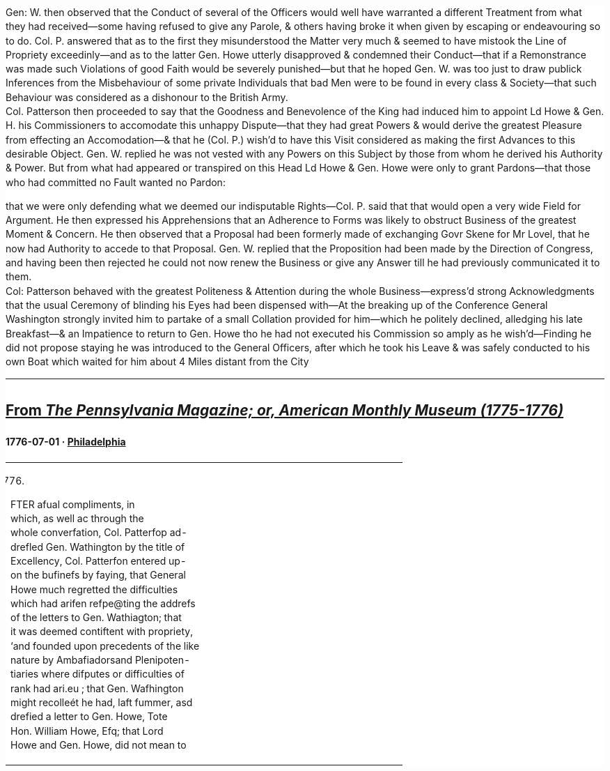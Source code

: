 Gen: W. then observed that the Conduct of several of the Officers would well have warranted a different Treatment from what they had received—some having refused to give any Parole, &amp; others having broke it when given by escaping or endeavouring so to do. Col. P. answered that as to the first they misunderstood the Matter very much &amp; seemed to have mistook the Line of Propriety exceedinly—and as to the latter Gen. Howe utterly disapproved &amp; condemned their Conduct—that if a Remonstrance was made such Violations of good Faith would be severely punished—but that he hoped Gen. W. was too just to draw publick Inferences from the Misbehaviour of some private Individuals that bad Men were to be found in every class &amp; Society—that such Behaviour was considered as a dishonour to the British Army.  
Col. Patterson then proceeded to say that the Goodness and Benevolence of the King had induced him to appoint Ld Howe &amp; Gen. H. his Commissioners to accomodate this unhappy Dispute—that they had great Powers &amp; would derive the greatest Pleasure from effecting an Accomodation—&amp; that he (Col. P.) wish’d to have this Visit considered as making the first Advances to this desirable Object. Gen. W. replied he was not vested with any Powers on this Subject by those from whom he derived his Authority &amp; Power. But from what had appeared or transpired on this Head Ld Howe &amp; Gen. Howe were only to grant Pardons—that those who had committed no Fault wanted no Pardon:  
  
that we were only defending what we deemed our indisputable Rights—Col. P. said that that would open a very wide Field for Argument. He then expressed his Apprehensions that an Adherence to Forms was likely to obstruct Business of the greatest Moment &amp; Concern. He then observed that a Proposal had been formerly made of exchanging Govr Skene for Mr Lovel, that he now had Authority to accede to that Proposal. Gen. W. replied that the Proposition had been made by the Direction of Congress, and having been then rejected he could not now renew the Business or give any Answer till he had previously communicated it to them.  
Col: Patterson behaved with the greatest Politeness &amp; Attention during the whole Business—express’d strong Acknowledgments that the usual Ceremony of blinding his Eyes had been dispensed with—At the breaking up of the Conference General Washington strongly invited him to partake of a small Collation provided for him—which he politely declined, alledging his late Breakfast—&amp; an Impatience to return to Gen. Howe tho he had not executed his Commission so amply as he wish’d—Finding he did not propose staying he was introduced to the General Officers, after which he took his Leave &amp; was safely conducted to his own Boat which waited for him about 4 Miles distant from the City
</td></tr></table>

---

## [From _The Pennsylvania Magazine; or, American Monthly Museum (1775-1776)_](https://archive.org/details/sim_pennsylvania-magazine-or-american-monthly-museum_1776-07_1/page/n46/mode/1up?view=theater)

#### 1776-07-01 &middot; [Philadelphia](http://dbpedia.org/resource/Philadelphia)

<table style="width: 100%;"><tr><td style="width: 50%">

  
776.  
FTER afual compliments, in  
which, as well ac through the  
whole converfation, Col. Patterfop ad-  
drefled Gen. Wathington by the title of  
Excellency, Col. Patterfon entered up-  
on the bufinefs by faying, that General  
Howe much regretted the difficulties  
which had arifen refpe@ting the addrefs  
of the letters to Gen. Wathiagton; that  
it was deemed contiftent with propriety,  
‘and founded upon precedents of the like  
nature by Ambafiadorsand Plenipoten-  
tiaries where difputes or difficulties of  
rank had ari.eu ; that Gen. Wafhington  
might recolleét he had, laft fummer, asd  
drefied a letter to Gen. Howe, Tote  
Hon. William Howe, Efq; that Lord  
Howe and Gen. Howe, did not mean to  
